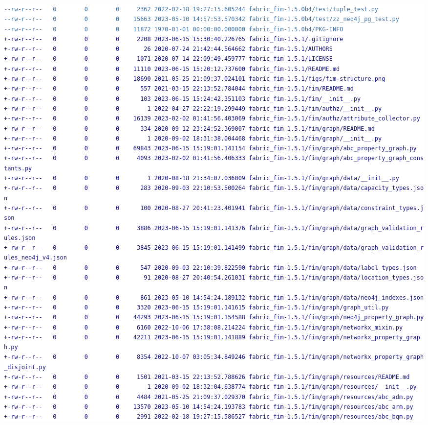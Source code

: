 ```diff
--rw-r--r--   0        0        0     2362 2022-02-18 19:27:15.605244 fabric_fim-1.5.0b4/test/tuple_test.py
--rw-r--r--   0        0        0    15663 2023-05-10 14:57:53.570342 fabric_fim-1.5.0b4/test/zz_neo4j_pg_test.py
--rw-r--r--   0        0        0    11872 1970-01-01 00:00:00.000000 fabric_fim-1.5.0b4/PKG-INFO
+-rw-r--r--   0        0        0     2208 2023-06-15 15:30:40.226765 fabric_fim-1.5.1/.gitignore
+-rw-r--r--   0        0        0       26 2020-07-24 21:42:44.564662 fabric_fim-1.5.1/AUTHORS
+-rw-r--r--   0        0        0     1071 2020-07-14 22:09:49.459777 fabric_fim-1.5.1/LICENSE
+-rw-r--r--   0        0        0    11110 2023-06-15 15:20:12.737600 fabric_fim-1.5.1/README.md
+-rw-r--r--   0        0        0    18690 2021-05-25 21:09:37.024101 fabric_fim-1.5.1/figs/fim-structure.png
+-rw-r--r--   0        0        0      557 2021-03-15 22:13:52.784044 fabric_fim-1.5.1/fim/README.md
+-rw-r--r--   0        0        0      103 2023-06-15 15:24:42.351103 fabric_fim-1.5.1/fim/__init__.py
+-rw-r--r--   0        0        0        1 2022-04-27 22:22:19.299449 fabric_fim-1.5.1/fim/authz/__init__.py
+-rw-r--r--   0        0        0    16139 2023-02-02 01:41:56.403069 fabric_fim-1.5.1/fim/authz/attribute_collector.py
+-rw-r--r--   0        0        0      334 2020-09-12 23:24:52.369007 fabric_fim-1.5.1/fim/graph/README.md
+-rw-r--r--   0        0        0        1 2020-09-02 18:31:38.004468 fabric_fim-1.5.1/fim/graph/__init__.py
+-rw-r--r--   0        0        0    69843 2023-06-15 15:19:01.141154 fabric_fim-1.5.1/fim/graph/abc_property_graph.py
+-rw-r--r--   0        0        0     4093 2023-02-02 01:41:56.406333 fabric_fim-1.5.1/fim/graph/abc_property_graph_constants.py
+-rw-r--r--   0        0        0        1 2020-08-18 21:34:07.036009 fabric_fim-1.5.1/fim/graph/data/__init__.py
+-rw-r--r--   0        0        0      283 2020-09-03 22:10:53.500264 fabric_fim-1.5.1/fim/graph/data/capacity_types.json
+-rw-r--r--   0        0        0      100 2020-08-27 20:41:23.401941 fabric_fim-1.5.1/fim/graph/data/constraint_types.json
+-rw-r--r--   0        0        0     3886 2023-06-15 15:19:01.141376 fabric_fim-1.5.1/fim/graph/data/graph_validation_rules.json
+-rw-r--r--   0        0        0     3845 2023-06-15 15:19:01.141499 fabric_fim-1.5.1/fim/graph/data/graph_validation_rules_neo4j_v4.json
+-rw-r--r--   0        0        0      547 2020-09-03 22:10:39.822590 fabric_fim-1.5.1/fim/graph/data/label_types.json
+-rw-r--r--   0        0        0       91 2020-08-27 20:40:54.261031 fabric_fim-1.5.1/fim/graph/data/location_types.json
+-rw-r--r--   0        0        0      861 2023-05-10 14:54:24.189132 fabric_fim-1.5.1/fim/graph/data/neo4j_indexes.json
+-rw-r--r--   0        0        0     3320 2023-06-15 15:19:01.141615 fabric_fim-1.5.1/fim/graph/graph_util.py
+-rw-r--r--   0        0        0    44293 2023-06-15 15:19:01.154588 fabric_fim-1.5.1/fim/graph/neo4j_property_graph.py
+-rw-r--r--   0        0        0     6160 2022-10-06 17:38:08.214224 fabric_fim-1.5.1/fim/graph/networkx_mixin.py
+-rw-r--r--   0        0        0    42211 2023-06-15 15:19:01.141889 fabric_fim-1.5.1/fim/graph/networkx_property_graph.py
+-rw-r--r--   0        0        0     8354 2022-10-07 03:05:34.849246 fabric_fim-1.5.1/fim/graph/networkx_property_graph_disjoint.py
+-rw-r--r--   0        0        0     1501 2021-03-15 22:13:52.788626 fabric_fim-1.5.1/fim/graph/resources/README.md
+-rw-r--r--   0        0        0        1 2020-09-02 18:32:04.638774 fabric_fim-1.5.1/fim/graph/resources/__init__.py
+-rw-r--r--   0        0        0     4484 2021-05-25 21:09:37.029370 fabric_fim-1.5.1/fim/graph/resources/abc_adm.py
+-rw-r--r--   0        0        0    13570 2023-05-10 14:54:24.193783 fabric_fim-1.5.1/fim/graph/resources/abc_arm.py
+-rw-r--r--   0        0        0     2991 2022-02-18 19:27:15.586527 fabric_fim-1.5.1/fim/graph/resources/abc_bqm.py
```